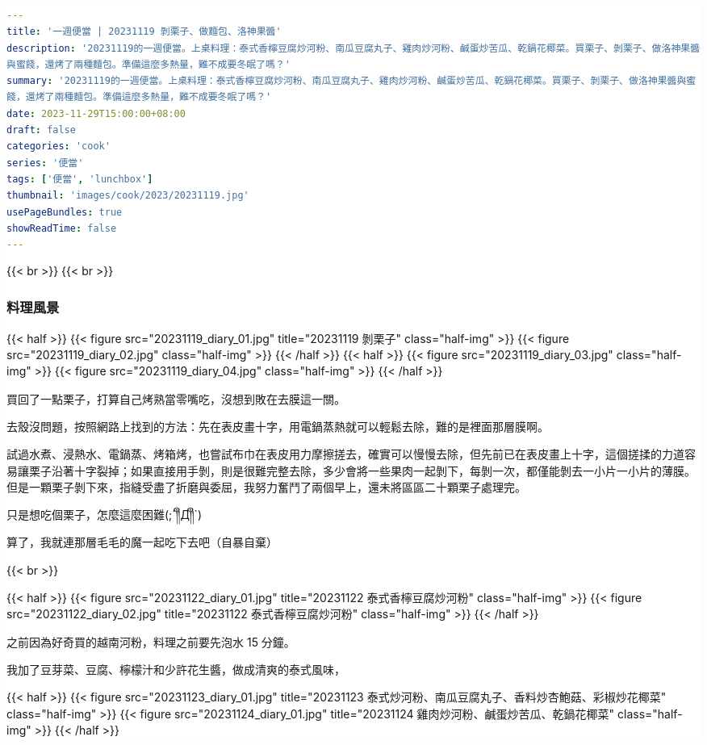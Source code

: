 ```yaml
---
title: '一週便當 | 20231119 剝栗子、做麵包、洛神果醬'
description: '20231119的一週便當。上桌料理：泰式香檸豆腐炒河粉、南瓜豆腐丸子、雞肉炒河粉、鹹蛋炒苦瓜、乾鍋花椰菜。買栗子、剝栗子、做洛神果醬與蜜餞，還烤了兩種麵包。準備這麼多熱量，難不成要冬眠了嗎？'
summary: '20231119的一週便當。上桌料理：泰式香檸豆腐炒河粉、南瓜豆腐丸子、雞肉炒河粉、鹹蛋炒苦瓜、乾鍋花椰菜。買栗子、剝栗子、做洛神果醬與蜜餞，還烤了兩種麵包。準備這麼多熱量，難不成要冬眠了嗎？'
date: 2023-11-29T15:00:00+08:00
draft: false
categories: 'cook'
series: '便當'
tags: ['便當', 'lunchbox']
thumbnail: 'images/cook/2023/20231119.jpg'
usePageBundles: true
showReadTime: false
---
```


{{< br >}}
{{< br >}}

### 料理風景

{{< half >}}
{{< figure src="20231119_diary_01.jpg" title="20231119 剝栗子" class="half-img" >}}
{{< figure src="20231119_diary_02.jpg" class="half-img" >}}
{{< /half >}}
{{< half >}}
{{< figure src="20231119_diary_03.jpg" class="half-img" >}}
{{< figure src="20231119_diary_04.jpg" class="half-img" >}}
{{< /half >}}

買回了一點栗子，打算自己烤熟當零嘴吃，沒想到敗在去膜這一關。

去殼沒問題，按照網路上找到的方法：先在表皮畫十字，用電鍋蒸熱就可以輕鬆去除，難的是裡面那層膜啊。

試過水煮、浸熱水、電鍋蒸、烤箱烤，也嘗試布巾在表皮用力摩擦搓去，確實可以慢慢去除，但先前已在表皮畫上十字，這個搓揉的力道容易讓栗子沿著十字裂掉；如果直接用手剝，則是很難完整去除，多少會將一些果肉一起剝下，每剝一次，都僅能剝去一小片一小片的薄膜。但是一顆栗子剝下來，指縫受盡了折磨與委屈，我努力奮鬥了兩個早上，還未將區區二十顆栗子處理完。

只是想吃個栗子，怎麼這麼困難(;´༎ຶД༎ຶ`)

算了，我就連那層毛毛的魔一起吃下去吧（自暴自棄）

{{< br >}}

{{< half >}}
{{< figure src="20231122_diary_01.jpg" title="20231122 泰式香檸豆腐炒河粉" class="half-img" >}}
{{< figure src="20231122_diary_02.jpg" title="20231122 泰式香檸豆腐炒河粉" class="half-img" >}}
{{< /half >}}

之前因為好奇買的越南河粉，料理之前要先泡水 15 分鐘。

我加了豆芽菜、豆腐、檸檬汁和少許花生醬，做成清爽的泰式風味，

{{< half >}}
{{< figure src="20231123_diary_01.jpg" title="20231123 泰式炒河粉、南瓜豆腐丸子、香料炒杏鮑菇、彩椒炒花椰菜" class="half-img" >}}
{{< figure src="20231124_diary_01.jpg" title="20231124 雞肉炒河粉、鹹蛋炒苦瓜、乾鍋花椰菜" class="half-img" >}}
{{< /half >}}
